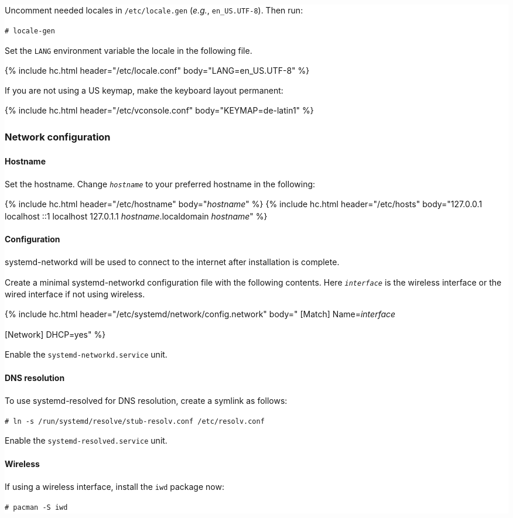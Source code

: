 Uncomment needed locales in `/etc/locale.gen` (*e.g.*, `en_US.UTF-8`). Then run:

    # locale-gen

Set the `LANG` environment variable the locale in the following file.

{% include hc.html header="/etc/locale.conf" body="LANG=en_US.UTF-8" %}

If you are not using a US keymap, make the keyboard layout permanent:

{% include hc.html header="/etc/vconsole.conf" body="KEYMAP=de-latin1" %}

### Network configuration

#### Hostname

Set the hostname. Change <i>`hostname`</i> to your preferred hostname in the following:

{% include hc.html header="/etc/hostname" body="<i>hostname</i>" %}
{% include hc.html header="/etc/hosts" body="127.0.0.1    localhost
::1    	     localhost
127.0.1.1    <i>hostname</i>.localdomain    <i>hostname</i>" %}

#### Configuration

systemd-networkd will be used to connect to the internet after installation is complete. 

Create a minimal systemd-networkd configuration file with the following
contents. Here <i>`interface`</i> is the wireless interface or the wired interface
if not using wireless.

{% include hc.html header="/etc/systemd/network/config.network" body="
[Match]
Name=<i>interface</i>

[Network]
DHCP=yes" %}

Enable the `systemd-networkd.service` unit.

#### DNS resolution

To use systemd-resolved for DNS resolution, create a symlink as follows: 

    # ln -s /run/systemd/resolve/stub-resolv.conf /etc/resolv.conf

Enable the `systemd-resolved.service` unit.

#### Wireless


If using a wireless interface, install the `iwd` package now:

    # pacman -S iwd
